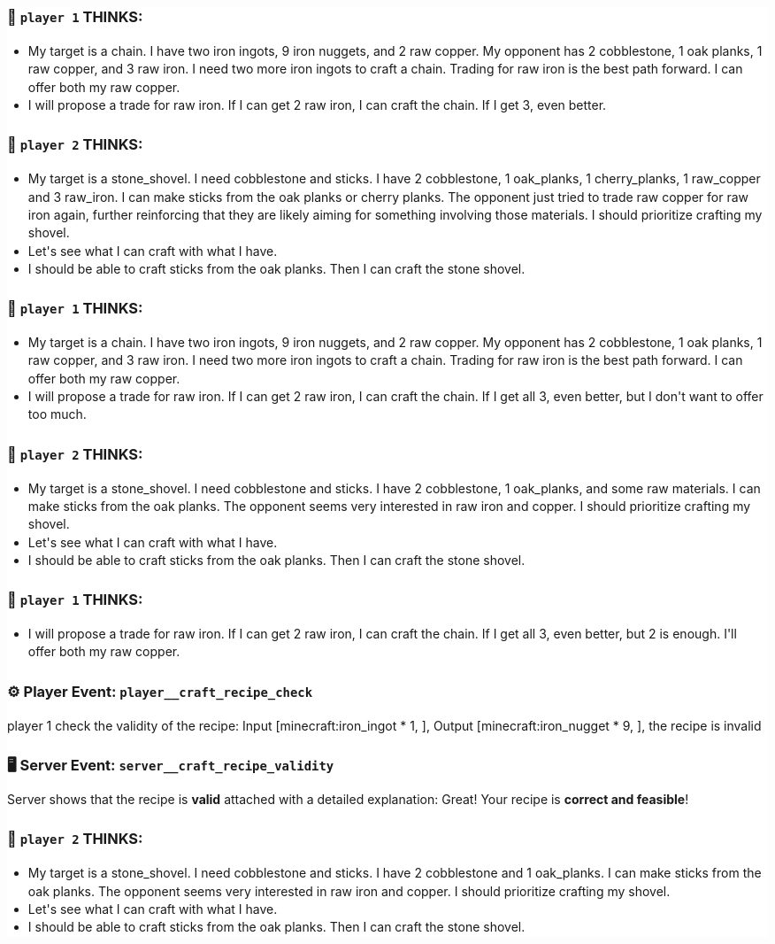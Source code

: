 ### 🧠 `player 1` THINKS:
- My target is a chain. I have two iron ingots, 9 iron nuggets, and 2 raw copper. My opponent has 2 cobblestone, 1 oak planks, 1 raw copper, and 3 raw iron.  I need two more iron ingots to craft a chain.  Trading for raw iron is the best path forward.  I can offer both my raw copper.
- I will propose a trade for raw iron.  If I can get 2 raw iron, I can craft the chain.  If I get 3, even better.

### 🧠 `player 2` THINKS:
- My target is a stone_shovel. I need cobblestone and sticks. I have 2 cobblestone, 1 oak_planks, 1 cherry_planks, 1 raw_copper and 3 raw_iron.  I can make sticks from the oak planks or cherry planks. The opponent just tried to trade raw copper for raw iron again, further reinforcing that they are likely aiming for something involving those materials.  I should prioritize crafting my shovel.
- Let's see what I can craft with what I have.  <current status>
- I should be able to craft sticks from the oak planks. Then I can craft the stone shovel.

### 🧠 `player 1` THINKS:
- My target is a chain. I have two iron ingots, 9 iron nuggets, and 2 raw copper. My opponent has 2 cobblestone, 1 oak planks, 1 raw copper, and 3 raw iron.  I need two more iron ingots to craft a chain.  Trading for raw iron is the best path forward.  I can offer both my raw copper.
- I will propose a trade for raw iron.  If I can get 2 raw iron, I can craft the chain.  If I get all 3, even better, but I don't want to offer too much.

### 🧠 `player 2` THINKS:
- My target is a stone_shovel. I need cobblestone and sticks. I have 2 cobblestone, 1 oak_planks, and some raw materials. I can make sticks from the oak planks. The opponent seems very interested in raw iron and copper.  I should prioritize crafting my shovel.
- Let's see what I can craft with what I have.  <current status>
- I should be able to craft sticks from the oak planks. Then I can craft the stone shovel.

### 🧠 `player 1` THINKS:
- I will propose a trade for raw iron.  If I can get 2 raw iron, I can craft the chain.  If I get all 3, even better, but 2 is enough.  I'll offer both my raw copper.

### ⚙️ Player Event: `player__craft_recipe_check`
player 1 check the validity of the recipe: Input [minecraft:iron_ingot * 1, ], Output [minecraft:iron_nugget * 9, ], the recipe is invalid


### 🖥 Server Event: `server__craft_recipe_validity`
Server shows that the recipe is **valid** attached with a detailed explanation:
Great! Your recipe is **correct and feasible**!


### 🧠 `player 2` THINKS:
- My target is a stone_shovel. I need cobblestone and sticks. I have 2 cobblestone and 1 oak_planks. I can make sticks from the oak planks. The opponent seems very interested in raw iron and copper. I should prioritize crafting my shovel.
- Let's see what I can craft with what I have.  <current status>
- I should be able to craft sticks from the oak planks. Then I can craft the stone shovel.
